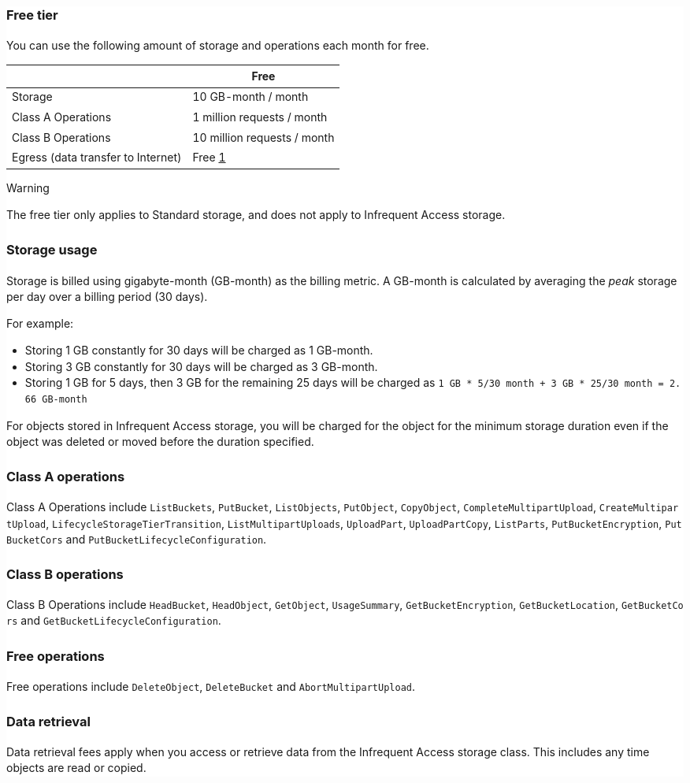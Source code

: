 ### Free tier

You can use the following amount of storage and operations each month for free.

| | Free |
| - | - |
| Storage | 10 GB-month / month |
| Class A Operations | 1 million requests / month |
| Class B Operations | 10 million requests / month |
| Egress (data transfer to Internet) | Free [1](#user-content-fn-1) |

Warning

The free tier only applies to Standard storage, and does not apply to Infrequent Access storage.

### Storage usage

Storage is billed using gigabyte-month (GB-month) as the billing metric. A GB-month is calculated by averaging the *peak* storage per day over a billing period (30 days).

For example:

* Storing 1 GB constantly for 30 days will be charged as 1 GB-month.
* Storing 3 GB constantly for 30 days will be charged as 3 GB-month.
* Storing 1 GB for 5 days, then 3 GB for the remaining 25 days will be charged as `1 GB * 5/30 month + 3 GB * 25/30 month = 2.66 GB-month`

For objects stored in Infrequent Access storage, you will be charged for the object for the minimum storage duration even if the object was deleted or moved before the duration specified.

### Class A operations

Class A Operations include `ListBuckets`, `PutBucket`, `ListObjects`, `PutObject`, `CopyObject`, `CompleteMultipartUpload`, `CreateMultipartUpload`, `LifecycleStorageTierTransition`, `ListMultipartUploads`, `UploadPart`, `UploadPartCopy`, `ListParts`, `PutBucketEncryption`, `PutBucketCors` and `PutBucketLifecycleConfiguration`.

### Class B operations

Class B Operations include `HeadBucket`, `HeadObject`, `GetObject`, `UsageSummary`, `GetBucketEncryption`, `GetBucketLocation`, `GetBucketCors` and `GetBucketLifecycleConfiguration`.

### Free operations

Free operations include `DeleteObject`, `DeleteBucket` and `AbortMultipartUpload`.

### Data retrieval

Data retrieval fees apply when you access or retrieve data from the Infrequent Access storage class. This includes any time objects are read or copied.
